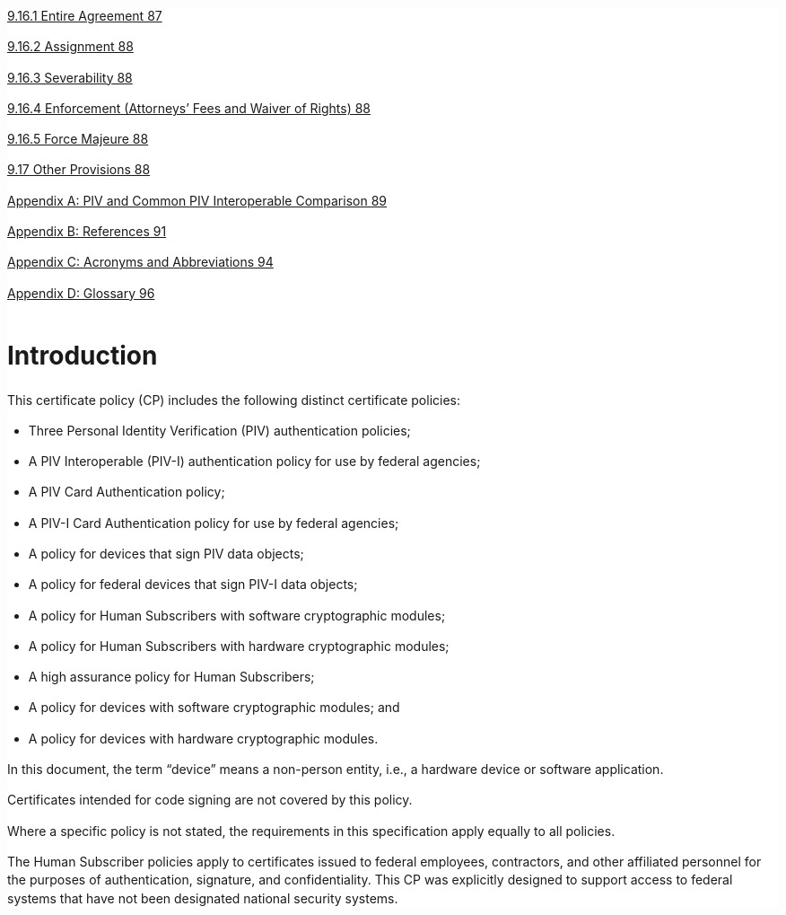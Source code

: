 [9.16.1 Entire Agreement 87](#entire-agreement)

[9.16.2 Assignment 88](#assignment)

[9.16.3 Severability 88](#severability)

[9.16.4 Enforcement (Attorneys’ Fees and Waiver of Rights) 88](#enforcement-attorneys-fees-and-waiver-of-rights)

[9.16.5 Force Majeure 88](#force-majeure)

[9.17 Other Provisions 88](#other-provisions)

[Appendix A: PIV and Common PIV Interoperable Comparison 89](#appendix-a-piv-and-common-piv-interoperable-comparison)

[Appendix B: References 91](#appendix-b-references)

[Appendix C: Acronyms and Abbreviations 94](#appendix-c-acronyms-and-abbreviations)

[Appendix D: Glossary 96](#appendix-d-glossary)

<span id="_Toc41032722" class="anchor"></span>

# Introduction

This certificate policy (CP) includes the following distinct certificate policies:

  - Three Personal Identity Verification (PIV) authentication policies;

  - A PIV Interoperable (PIV-I) authentication policy for use by federal agencies;

  - A PIV Card Authentication policy;

  - A PIV-I Card Authentication policy for use by federal agencies;

  - A policy for devices that sign PIV data objects;

  - A policy for federal devices that sign PIV-I data objects;

  - A policy for Human Subscribers with software cryptographic modules;

  - A policy for Human Subscribers with hardware cryptographic modules;

  - A high assurance policy for Human Subscribers;

  - A policy for devices with software cryptographic modules; and

  - A policy for devices with hardware cryptographic modules.

In this document, the term “device” means a non-person entity, i.e., a hardware device or software application.

Certificates intended for code signing are not covered by this policy.

Where a specific policy is not stated, the requirements in this specification apply equally to all policies.

The Human Subscriber policies apply to certificates issued to federal employees, contractors, and other affiliated personnel for the purposes of authentication, signature, and confidentiality. This CP was explicitly designed to support access to federal systems that have not been designated national security systems.
